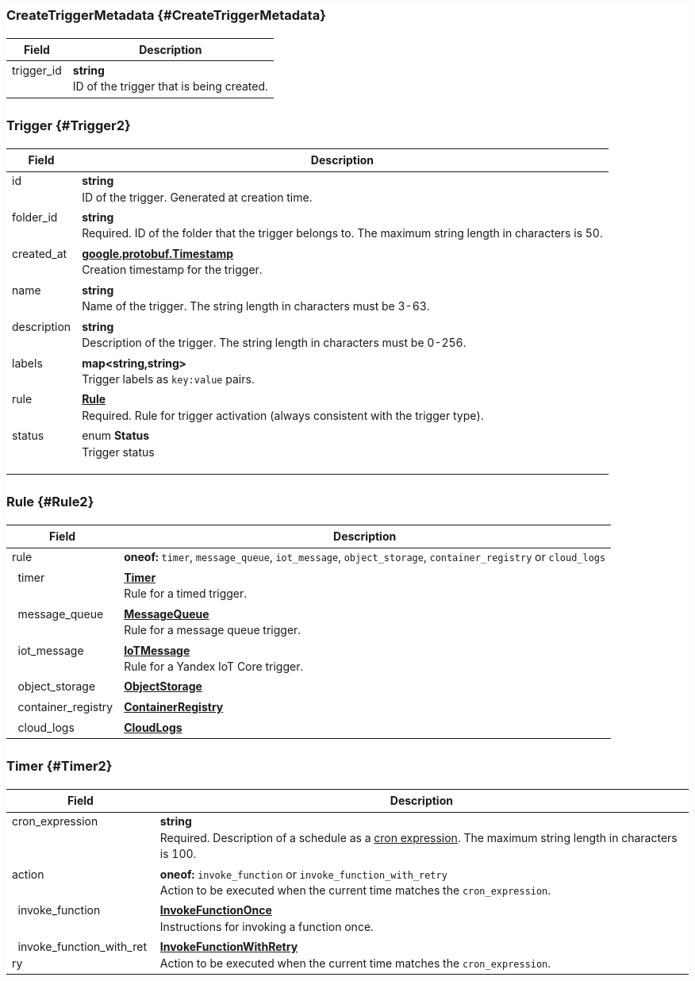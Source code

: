 
### CreateTriggerMetadata {#CreateTriggerMetadata}

Field | Description
--- | ---
trigger_id | **string**<br>ID of the trigger that is being created. 


### Trigger {#Trigger2}

Field | Description
--- | ---
id | **string**<br>ID of the trigger. Generated at creation time. 
folder_id | **string**<br>Required. ID of the folder that the trigger belongs to. The maximum string length in characters is 50.
created_at | **[google.protobuf.Timestamp](https://developers.google.com/protocol-buffers/docs/reference/google.protobuf#timestamp)**<br>Creation timestamp for the trigger. 
name | **string**<br>Name of the trigger. The string length in characters must be 3-63.
description | **string**<br>Description of the trigger. The string length in characters must be 0-256.
labels | **map<string,string>**<br>Trigger labels as `key:value` pairs. 
rule | **[Rule](#Rule2)**<br>Required. Rule for trigger activation (always consistent with the trigger type). 
status | enum **Status**<br>Trigger status <ul><ul/>


### Rule {#Rule2}

Field | Description
--- | ---
rule | **oneof:** `timer`, `message_queue`, `iot_message`, `object_storage`, `container_registry` or `cloud_logs`<br>
&nbsp;&nbsp;timer | **[Timer](#Timer2)**<br>Rule for a timed trigger. 
&nbsp;&nbsp;message_queue | **[MessageQueue](#MessageQueue2)**<br>Rule for a message queue trigger. 
&nbsp;&nbsp;iot_message | **[IoTMessage](#IoTMessage2)**<br>Rule for a Yandex IoT Core trigger. 
&nbsp;&nbsp;object_storage | **[ObjectStorage](#ObjectStorage2)**<br> 
&nbsp;&nbsp;container_registry | **[ContainerRegistry](#ContainerRegistry2)**<br> 
&nbsp;&nbsp;cloud_logs | **[CloudLogs](#CloudLogs2)**<br> 


### Timer {#Timer2}

Field | Description
--- | ---
cron_expression | **string**<br>Required. Description of a schedule as a [cron expression](/docs/functions/concepts/trigger/timer). The maximum string length in characters is 100.
action | **oneof:** `invoke_function` or `invoke_function_with_retry`<br>Action to be executed when the current time matches the `cron_expression`.
&nbsp;&nbsp;invoke_function | **[InvokeFunctionOnce](#InvokeFunctionOnce)**<br>Instructions for invoking a function once. 
&nbsp;&nbsp;invoke_function_with_retry | **[InvokeFunctionWithRetry](#InvokeFunctionWithRetry)**<br>Action to be executed when the current time matches the `cron_expression`. 

